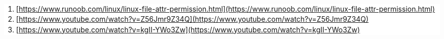 1. [https://www.runoob.com/linux/linux-file-attr-permission.html](https://www.runoob.com/linux/linux-file-attr-permission.html)
2. [https://www.youtube.com/watch?v=Z56Jmr9Z34Q](https://www.youtube.com/watch?v=Z56Jmr9Z34Q)
3. [https://www.youtube.com/watch?v=kgII-YWo3Zw](https://www.youtube.com/watch?v=kgII-YWo3Zw)
